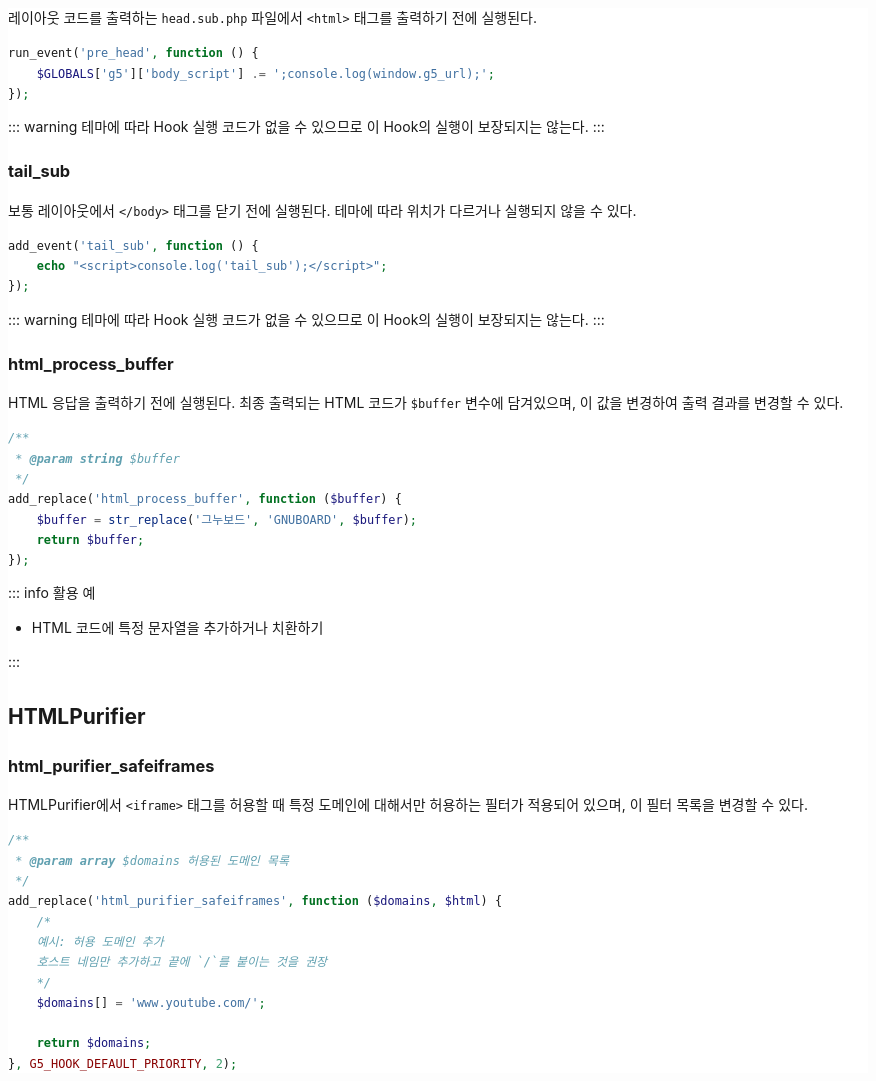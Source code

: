 레이아웃 코드를 출력하는 `head.sub.php` 파일에서 `<html>` 태그를 출력하기 전에 실행된다.

```php
run_event('pre_head', function () {
    $GLOBALS['g5']['body_script'] .= ';console.log(window.g5_url);';
});
```

::: warning
테마에 따라 Hook 실행 코드가 없을 수 있으므로 이 Hook의 실행이 보장되지는 않는다.
:::

### tail_sub <Badge type="info" text="Event" />

보통 레이아웃에서 `</body>` 태그를 닫기 전에 실행된다. 테마에 따라 위치가 다르거나 실행되지 않을 수 있다.

```php
add_event('tail_sub', function () {
    echo "<script>console.log('tail_sub');</script>";
});
```

::: warning
테마에 따라 Hook 실행 코드가 없을 수 있으므로 이 Hook의 실행이 보장되지는 않는다.
:::

### html_process_buffer <Badge type="info" text="Replace" /> <Badge type="warning" text="Since v5.5.8.2.6" />

HTML 응답을 출력하기 전에 실행된다. 최종 출력되는 HTML 코드가 `$buffer` 변수에 담겨있으며, 이 값을 변경하여 출력 결과를 변경할 수 있다.

```php
/**
 * @param string $buffer
 */
add_replace('html_process_buffer', function ($buffer) {
    $buffer = str_replace('그누보드', 'GNUBOARD', $buffer);
    return $buffer;
});
```

::: info 활용 예

- HTML 코드에 특정 문자열을 추가하거나 치환하기

:::

## HTMLPurifier

### html_purifier_safeiframes <Badge type="info" text="Replace" />

HTMLPurifier에서 `<iframe>` 태그를 허용할 때 특정 도메인에 대해서만 허용하는 필터가 적용되어 있으며, 이 필터 목록을 변경할 수 있다.

```php
/**
 * @param array $domains 허용된 도메인 목록
 */
add_replace('html_purifier_safeiframes', function ($domains, $html) {
    /*
    예시: 허용 도메인 추가
    호스트 네임만 추가하고 끝에 `/`를 붙이는 것을 권장
    */
    $domains[] = 'www.youtube.com/';

    return $domains;
}, G5_HOOK_DEFAULT_PRIORITY, 2);
```
